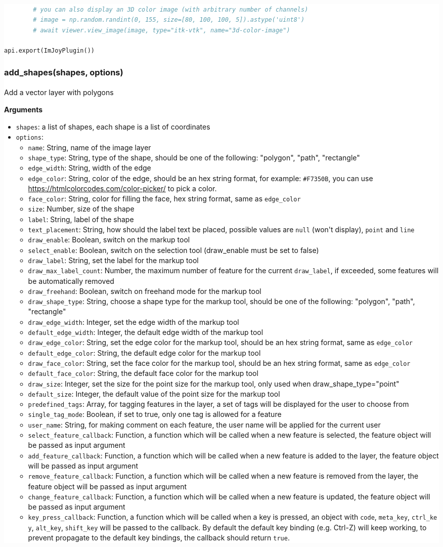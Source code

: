 ```python
        # you can also display an 3D color image (with arbitrary number of channels)
        # image = np.random.randint(0, 155, size=[80, 100, 100, 5]).astype('uint8')
        # await viewer.view_image(image, type="itk-vtk", name="3d-color-image")

api.export(ImJoyPlugin())
```

### add_shapes(shapes, options)
Add a vector layer with polygons

**Arguments**
 - `shapes`: a list of shapes, each shape is a list of coordinates
 - `options`:
    - `name`: String, name of the image layer
    - `shape_type`: String, type of the shape, should be one of the following: "polygon", "path", "rectangle"
    - `edge_width`: String, width of the edge
    - `edge_color`: String, color of the edge, should be an hex string format, for example: `#F7350B`, you can use https://htmlcolorcodes.com/color-picker/ to pick a color.
    - `face_color`: String, color for filling the face, hex string format, same as `edge_color`
    - `size`: Number, size of the shape
    - `label`: String, label of the shape
    - `text_placement`: String, how should the label text be placed, possible values are `null` (won't display), `point` and `line`
    - `draw_enable`: Boolean, switch on the markup tool
    - `select_enable`: Boolean, switch on the selection tool (draw_enable must be set to false)
    - `draw_label`: String, set the label for the markup tool
    - `draw_max_label_count`: Number, the maximum number of feature for the current `draw_label`, if exceeded, some features will be automatically removed
    - `draw_freehand`: Boolean, switch on freehand mode for the markup tool
    - `draw_shape_type`: String, choose a shape type for the markup tool, should be one of the following: "polygon", "path", "rectangle"
    - `draw_edge_width`: Integer, set the edge width of the markup tool
    - `default_edge_width`: Integer, the default edge width of the markup tool
    - `draw_edge_color`: String, set the edge color for the markup tool, should be an hex string format, same as `edge_color`
    - `default_edge_color`: String, the default edge color for the markup tool
    - `draw_face_color`: String, set the face color for the markup tool, should be an hex string format, same as `edge_color` 
    - `default_face_color`: String, the default face color for the markup tool
    - `draw_size`: Integer, set the size for the point size for the markup tool, only used when draw_shape_type="point"
    - `default_size`: Integer, the default value of the point size for the markup tool
    - `predefined_tags`: Array, for tagging features in the layer, a set of tags will be displayed for the user to choose from
    - `single_tag_mode`: Boolean, if set to true, only one tag is allowed for a feature
    - `user_name`: String, for making comment on each feature, the user name will be applied for the current user
    - `select_feature_callback`: Function, a function which will be called when a new feature is selected, the feature object will be passed as input argument
    - `add_feature_callback`: Function, a function which will be called when a new feature is added to the layer, the feature object will be passed as input argument
    - `remove_feature_callback`: Function, a function which will be called when a new feature is removed from the layer, the feature object will be passed as input argument
    - `change_feature_callback`: Function, a function which will be called when a new feature is updated, the feature object will be passed as input argument
    - `key_press_callback`: Function, a function which will be called when a key is pressed, an object with `code`, `meta_key`, `ctrl_key`, `alt_key`, `shift_key` will be passed to the callback. By default the default key binding (e.g. Ctrl-Z) will keep working, to prevent propagate to the default key bindings, the callback should return `true`.

